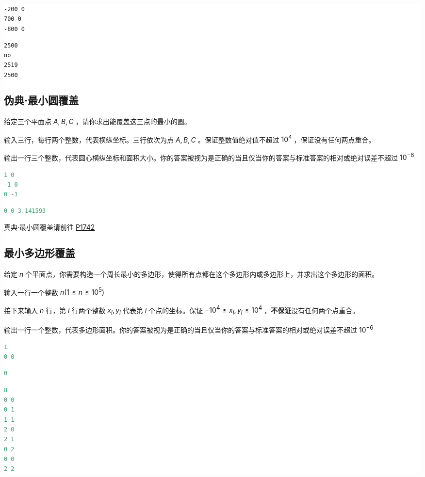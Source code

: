 ```
-200 0
700 0
-800 0
```

```
2500
no
2519
2500
```



## 伪典·最小圆覆盖

给定三个平面点 $A,B,C$ ，请你求出能覆盖这三点的最小的圆。

输入三行，每行两个整数，代表横纵坐标。三行依次为点 $A,B,C$ 。保证整数值绝对值不超过 $10^4$ ，保证没有任何两点重合。

输出一行三个整数，代表圆心横纵坐标和面积大小。你的答案被视为是正确的当且仅当你的答案与标准答案的相对或绝对误差不超过 $10^{-6}$ 

```c++
1 0
-1 0
0 -1
```

```c++
0 0 3.141593
```

真典·最小圆覆盖请前往 [P1742](https://www.luogu.com.cn/problem/P1742)



## 最小多边形覆盖

给定 $n$ 个平面点，你需要构造一个周长最小的多边形，使得所有点都在这个多边形内或多边形上，并求出这个多边形的面积。

输入一行一个整数 $n(1\le n\le10^5)$ 

接下来输入 $n$ 行，第 $i$ 行两个整数 $x_i,y_i$ 代表第 $i$ 个点的坐标。保证 $-10^4\le x_i,y_i\le10^4$ ，**不保证**没有任何两个点重合。

输出一行一个整数，代表多边形面积。你的答案被视为是正确的当且仅当你的答案与标准答案的相对或绝对误差不超过 $10^{-6}$ 

```c++
1
0 0
```

```c++
0
```



```c++
8
0 0
0 1
1 1
2 0
2 1
0 2
0 0
2 2
```
